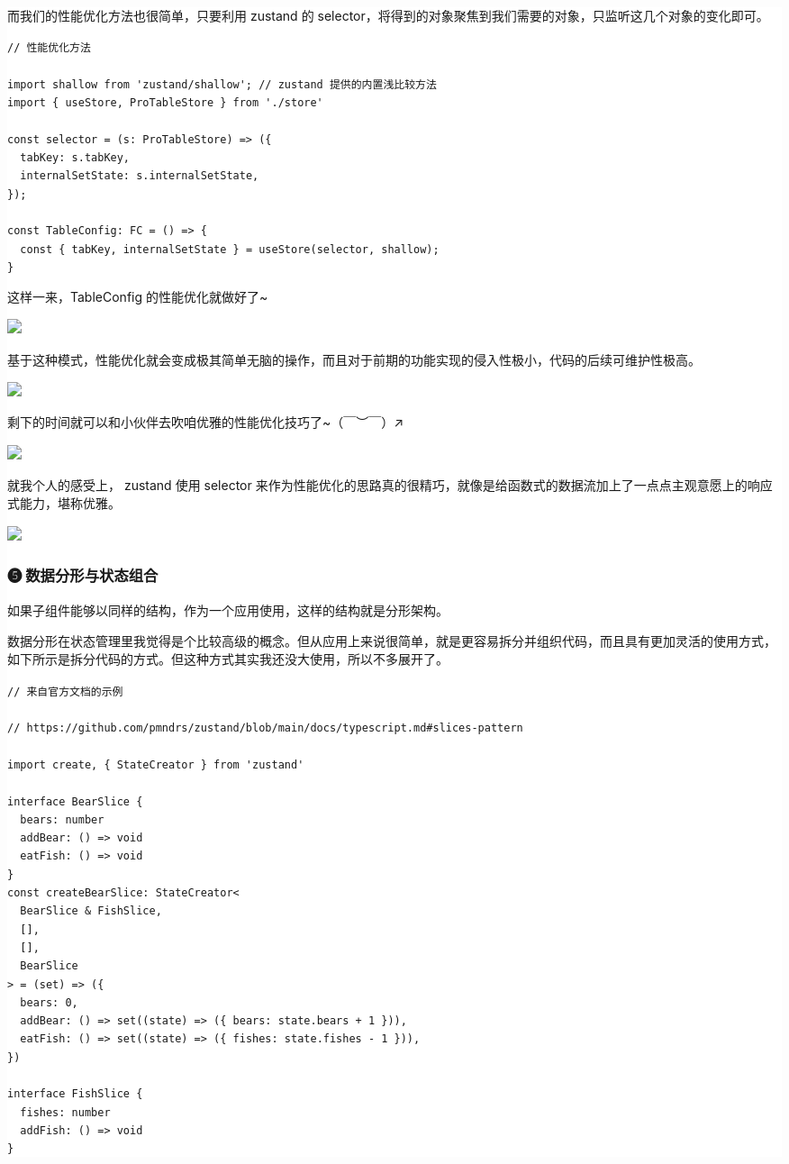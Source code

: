 而我们的性能优化方法也很简单，只要利用 zustand 的 selector，将得到的对象聚焦到我们需要的对象，只监听这几个对象的变化即可。

```
// 性能优化方法

import shallow from 'zustand/shallow'; // zustand 提供的内置浅比较方法
import { useStore, ProTableStore } from './store'

const selector = (s: ProTableStore) => ({
  tabKey: s.tabKey,
  internalSetState: s.internalSetState,
});

const TableConfig: FC = () => {
  const { tabKey, internalSetState } = useStore(selector, shallow);
}
```

这样一来，TableConfig 的性能优化就做好了~

![](https://p3-juejin.byteimg.com/tos-cn-i-k3u1fbpfcp/e47d49444b6d4c3b90b3e1ec6493e487~tplv-k3u1fbpfcp-zoom-in-crop-mark:1512:0:0:0.awebp)

基于这种模式，性能优化就会变成极其简单无脑的操作，而且对于前期的功能实现的侵入性极小，代码的后续可维护性极高。

![](https://p3-juejin.byteimg.com/tos-cn-i-k3u1fbpfcp/a7c9142d626e462fa002c9c47a1e4fab~tplv-k3u1fbpfcp-zoom-in-crop-mark:1512:0:0:0.awebp)

剩下的时间就可以和小伙伴去吹咱优雅的性能优化技巧了~（￣︶￣）↗

![](https://p3-juejin.byteimg.com/tos-cn-i-k3u1fbpfcp/c557b94668b44a0ab0454033ca4b3058~tplv-k3u1fbpfcp-zoom-in-crop-mark:1512:0:0:0.awebp)

就我个人的感受上， zustand 使用 selector 来作为性能优化的思路真的很精巧，就像是给函数式的数据流加上了一点点主观意愿上的响应式能力，堪称优雅。

![](https://p3-juejin.byteimg.com/tos-cn-i-k3u1fbpfcp/4cc622c7d14e49dca8e5705968478b85~tplv-k3u1fbpfcp-zoom-in-crop-mark:1512:0:0:0.awebp)

### ❺ 数据分形与状态组合

如果子组件能够以同样的结构，作为一个应用使用，这样的结构就是分形架构。

数据分形在状态管理里我觉得是个比较高级的概念。但从应用上来说很简单，就是更容易拆分并组织代码，而且具有更加灵活的使用方式，如下所示是拆分代码的方式。但这种方式其实我还没大使用，所以不多展开了。

```
// 来自官方文档的示例

// https://github.com/pmndrs/zustand/blob/main/docs/typescript.md#slices-pattern

import create, { StateCreator } from 'zustand'

interface BearSlice {
  bears: number
  addBear: () => void
  eatFish: () => void
}
const createBearSlice: StateCreator<
  BearSlice & FishSlice,
  [],
  [],
  BearSlice
> = (set) => ({
  bears: 0,
  addBear: () => set((state) => ({ bears: state.bears + 1 })),
  eatFish: () => set((state) => ({ fishes: state.fishes - 1 })),
})

interface FishSlice {
  fishes: number
  addFish: () => void
}
```